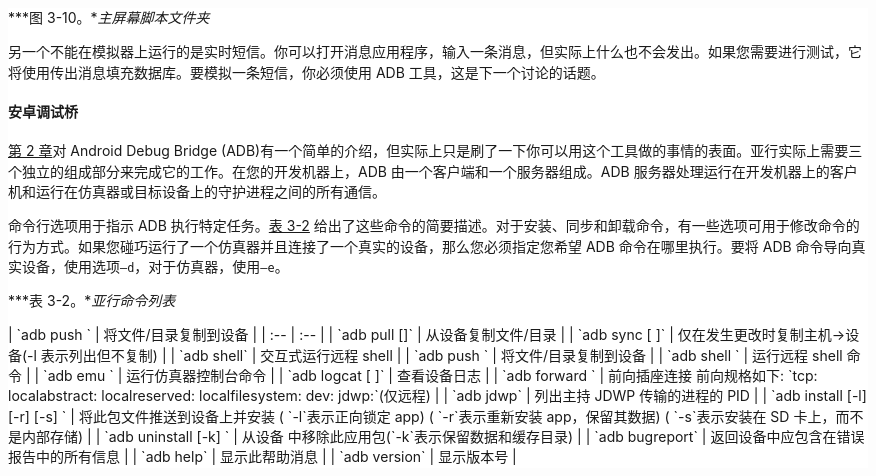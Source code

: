 ***图 3-10。**主屏幕脚本文件夹*

另一个不能在模拟器上运行的是实时短信。你可以打开消息应用程序，输入一条消息，但实际上什么也不会发出。如果您需要进行测试，它将使用传出消息填充数据库。要模拟一条短信，你必须使用 ADB 工具，这是下一个讨论的话题。

#### 安卓调试桥

[第 2 章](02.html#ch2)对 Android Debug Bridge (ADB)有一个简单的介绍，但实际上只是刷了一下你可以用这个工具做的事情的表面。亚行实际上需要三个独立的组成部分来完成它的工作。在您的开发机器上，ADB 由一个客户端和一个服务器组成。ADB 服务器处理运行在开发机器上的客户机和运行在仿真器或目标设备上的守护进程之间的所有通信。

命令行选项用于指示 ADB 执行特定任务。[表 3-2](#tab_3_2) 给出了这些命令的简要描述。对于安装、同步和卸载命令，有一些选项可用于修改命令的行为方式。如果您碰巧运行了一个仿真器并且连接了一个真实的设备，那么您必须指定您希望 ADB 命令在哪里执行。要将 ADB 命令导向真实设备，使用选项`–d`，对于仿真器，使用`–e`。

***表 3-2。**亚行命令列表*

<colgroup><col align="left" valign="top" width="30%"> <col align="left" valign="top" width="65%"></colgroup> 
| `adb push <local> <remote>` | 将文件/目录复制到设备 |
| :-- | :-- |
| `adb pull <remote> [<local>]` | 从设备复制文件/目录 |
| `adb sync [ <directory> ]` | 仅在发生更改时复制主机->设备(-l 表示列出但不复制) |
| `adb shell` | 交互式运行远程 shell |
| `adb push <local> <remote>` | 将文件/目录复制到设备 |
| `adb shell <command>` | 运行远程 shell 命令 |
| `adb emu <command>` | 运行仿真器控制台命令 |
| `adb logcat [ <filter-spec> ]` | 查看设备日志 |
| `adb forward <local> <remote>` | 前向插座连接
前向规格如下:
`tcp:<port>
localabstract:<unix domain socket name>
localreserved:<unix domain socket name>
localfilesystem:<unix domain socket name>
dev:<character device name>
jdwp:<process pid>`(仅远程) |
| `adb jdwp` | 列出主持 JDWP 传输的进程的 PID |
| `adb install [-l] [-r] [-s] <file>` | 将此包文件推送到设备上并安装
( `-l`表示正向锁定 app)
( `-r`表示重新安装 app，保留其数据)
( `-s`表示安装在 SD 卡上，而不是内部存储) |
| `adb uninstall [-k] <package>` | 从设备
中移除此应用包(`-k`表示保留数据和缓存目录) |
| `adb bugreport` | 返回设备中应包含在错误报告中的所有信息 |
| `adb help` | 显示此帮助消息 |
| `adb version` | 显示版本号 |

